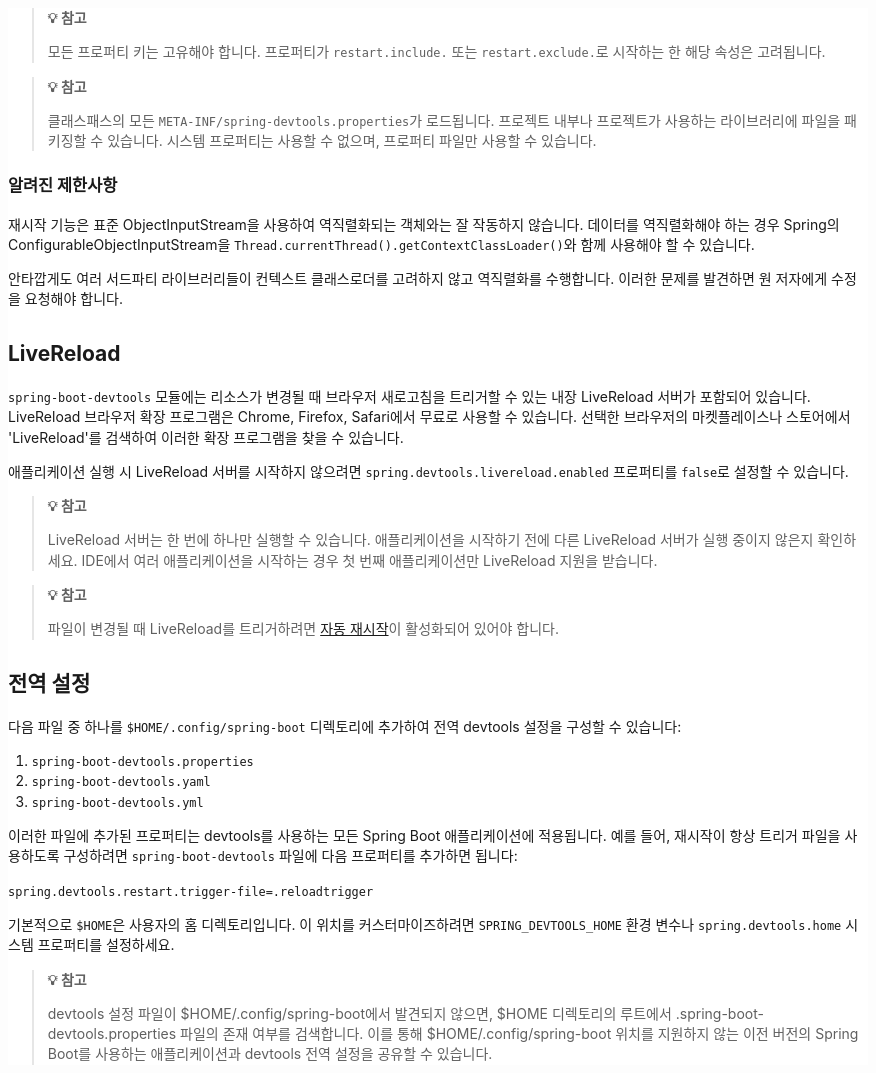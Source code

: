 > **💡 참고**
> 
> 모든 프로퍼티 키는 고유해야 합니다. 프로퍼티가 `restart.include.` 또는 `restart.exclude.`로 시작하는 한 해당 속성은 고려됩니다.

> **💡 참고**
> 
> 클래스패스의 모든 `META-INF/spring-devtools.properties`가 로드됩니다. 프로젝트 내부나 프로젝트가 사용하는 라이브러리에 파일을 패키징할 수 있습니다. 시스템 프로퍼티는 사용할 수 없으며, 프로퍼티 파일만 사용할 수 있습니다.

### 알려진 제한사항

재시작 기능은 표준 ObjectInputStream을 사용하여 역직렬화되는 객체와는 잘 작동하지 않습니다. 데이터를 역직렬화해야 하는 경우 Spring의 ConfigurableObjectInputStream을 `Thread.currentThread().getContextClassLoader()`와 함께 사용해야 할 수 있습니다.

안타깝게도 여러 서드파티 라이브러리들이 컨텍스트 클래스로더를 고려하지 않고 역직렬화를 수행합니다. 이러한 문제를 발견하면 원 저자에게 수정을 요청해야 합니다.

## LiveReload

`spring-boot-devtools` 모듈에는 리소스가 변경될 때 브라우저 새로고침을 트리거할 수 있는 내장 LiveReload 서버가 포함되어 있습니다. LiveReload 브라우저 확장 프로그램은 Chrome, Firefox, Safari에서 무료로 사용할 수 있습니다. 선택한 브라우저의 마켓플레이스나 스토어에서 'LiveReload'를 검색하여 이러한 확장 프로그램을 찾을 수 있습니다.

애플리케이션 실행 시 LiveReload 서버를 시작하지 않으려면 `spring.devtools.livereload.enabled` 프로퍼티를 `false`로 설정할 수 있습니다.

> **💡 참고**
> 
> LiveReload 서버는 한 번에 하나만 실행할 수 있습니다. 애플리케이션을 시작하기 전에 다른 LiveReload 서버가 실행 중이지 않은지 확인하세요. IDE에서 여러 애플리케이션을 시작하는 경우 첫 번째 애플리케이션만 LiveReload 지원을 받습니다.

> **💡 참고**
> 
> 파일이 변경될 때 LiveReload를 트리거하려면 [자동 재시작](#자동-재시작)이 활성화되어 있어야 합니다.

## 전역 설정

다음 파일 중 하나를 `$HOME/.config/spring-boot` 디렉토리에 추가하여 전역 devtools 설정을 구성할 수 있습니다:

1. `spring-boot-devtools.properties`
2. `spring-boot-devtools.yaml`
3. `spring-boot-devtools.yml`

이러한 파일에 추가된 프로퍼티는 devtools를 사용하는 모든 Spring Boot 애플리케이션에 적용됩니다. 예를 들어, 재시작이 항상 트리거 파일을 사용하도록 구성하려면 `spring-boot-devtools` 파일에 다음 프로퍼티를 추가하면 됩니다:

```properties
spring.devtools.restart.trigger-file=.reloadtrigger
```

기본적으로 `$HOME`은 사용자의 홈 디렉토리입니다. 이 위치를 커스터마이즈하려면 `SPRING_DEVTOOLS_HOME` 환경 변수나 `spring.devtools.home` 시스템 프로퍼티를 설정하세요.

> **💡 참고**
> 
> devtools 설정 파일이 $HOME/.config/spring-boot에서 발견되지 않으면, $HOME 디렉토리의 루트에서 .spring-boot-devtools.properties 파일의 존재 여부를 검색합니다. 이를 통해 $HOME/.config/spring-boot 위치를 지원하지 않는 이전 버전의 Spring Boot를 사용하는 애플리케이션과 devtools 전역 설정을 공유할 수 있습니다.
